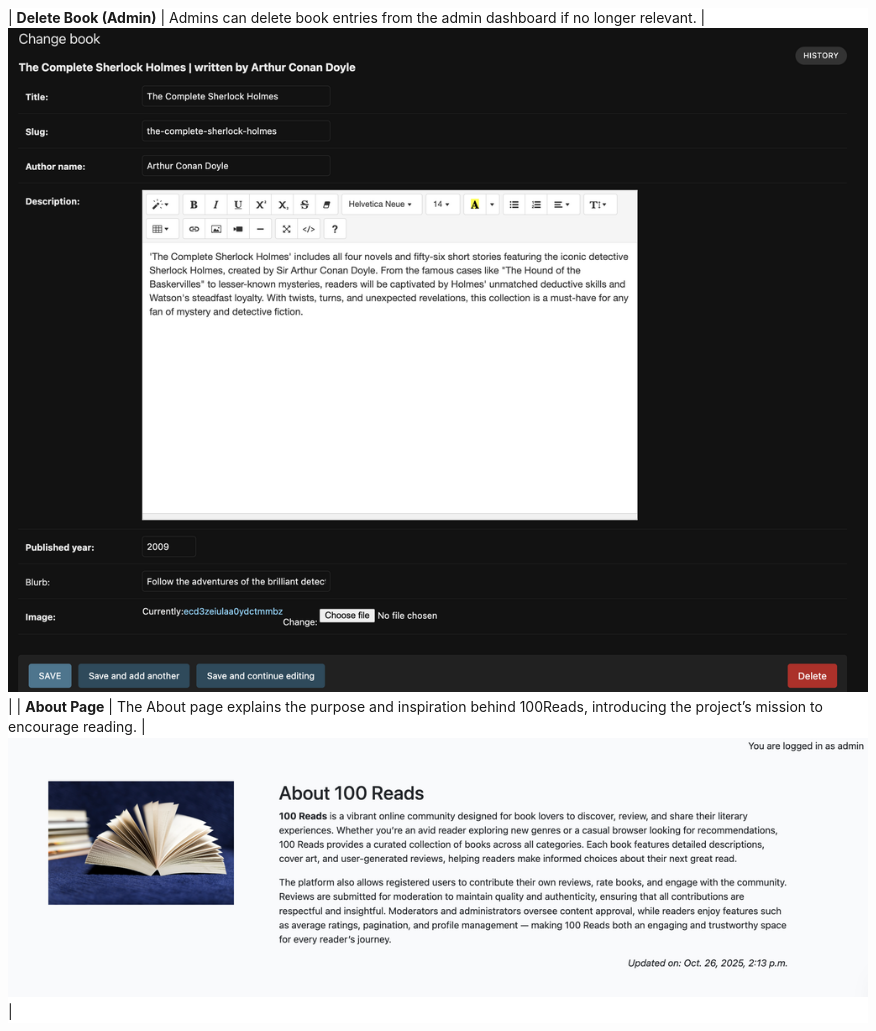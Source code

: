 | **Delete Book (Admin)**         | Admins can delete book entries from the admin dashboard if no longer relevant.                                                                | ![screenshot](documentation/features/update-book.png)     |
| **About Page**                  | The About page explains the purpose and inspiration behind 100Reads, introducing the project’s mission to encourage reading.                  | ![screenshot](documentation/features/about.png)           |